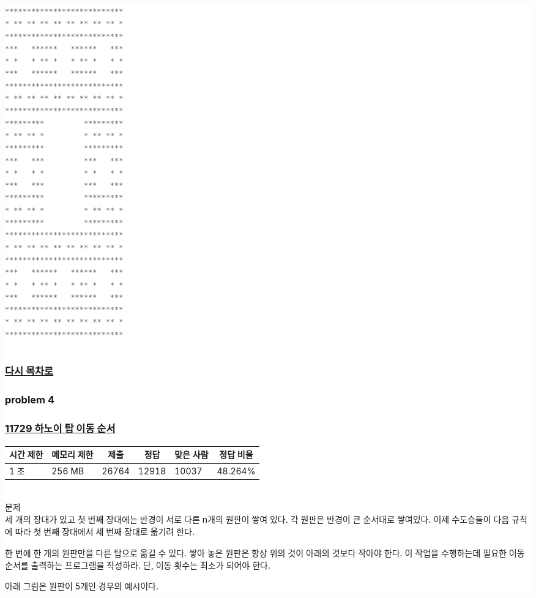 ```python
***************************
* ** ** ** ** ** ** ** ** *
***************************
***   ******   ******   ***
* *   * ** *   * ** *   * *
***   ******   ******   ***
***************************
* ** ** ** ** ** ** ** ** *
***************************
*********         *********
* ** ** *         * ** ** *
*********         *********
***   ***         ***   ***
* *   * *         * *   * *
***   ***         ***   ***
*********         *********
* ** ** *         * ** ** *
*********         *********
***************************
* ** ** ** ** ** ** ** ** *
***************************
***   ******   ******   ***
* *   * ** *   * ** *   * *
***   ******   ******   ***
***************************
* ** ** ** ** ** ** ** ** *
***************************
```

#

### [다시 목차로](#목차)
### problem 4
### [11729 하노이 탑 이동 순서](https://www.acmicpc.net/problem/11729)

시간 제한 | 메모리 제한 |	제출 | 정답| 맞은 사람 | 정답 비율
------|------|------|------|------|------
1 초	| 256 MB	| 26764	| 12918 |	10037	| 48.264%
<br>
문제<br>
세 개의 장대가 있고 첫 번째 장대에는 반경이 서로 다른 n개의 원판이 쌓여 있다. 각 원판은 반경이 큰 순서대로 쌓여있다. 이제 수도승들이 다음 규칙에 따라 첫 번째 장대에서 세 번째 장대로 옮기려 한다.

한 번에 한 개의 원판만을 다른 탑으로 옮길 수 있다.
쌓아 놓은 원판은 항상 위의 것이 아래의 것보다 작아야 한다.
이 작업을 수행하는데 필요한 이동 순서를 출력하는 프로그램을 작성하라. 단, 이동 횟수는 최소가 되어야 한다.

아래 그림은 원판이 5개인 경우의 예시이다.

